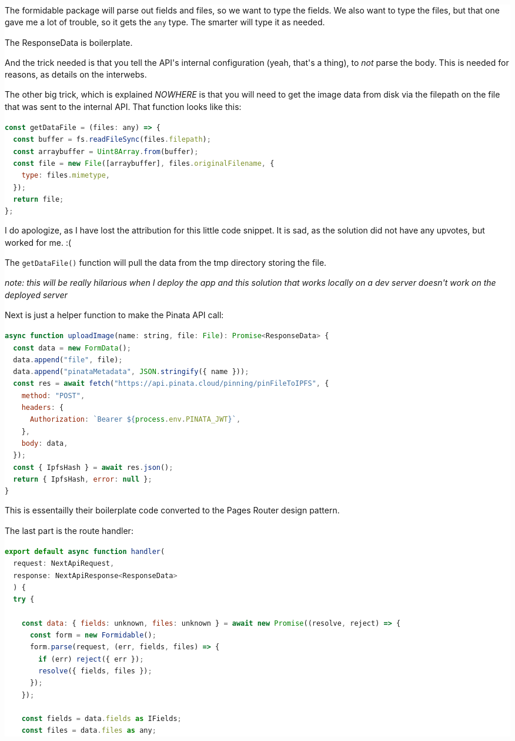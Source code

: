 The formidable package will parse out fields and files, so we want to type the fields. We also want to type the files, but that one gave me a lot of trouble, so it gets the `any` type. The smarter will type it as needed.

The ResponseData is boilerplate. 

And the trick needed is that you tell the API's internal configuration (yeah, that's a thing), to *not* parse the body. This is needed for reasons, as details on the interwebs.

The other big trick, which is explained *NOWHERE* is that you will need to get the image data from disk via the filepath on the file that was sent to the internal API. That function looks like this:

```javascript
const getDataFile = (files: any) => {
  const buffer = fs.readFileSync(files.filepath);
  const arraybuffer = Uint8Array.from(buffer);
  const file = new File([arraybuffer], files.originalFilename, {
    type: files.mimetype,
  });
  return file;
};
```
I do apologize, as I have lost the attribution for this little code snippet. It is sad, as the solution did not have any upvotes, but worked for me. :(

The `getDataFile()` function will pull the data from the tmp directory storing the file. 

*note: this will be really hilarious when I deploy the app and this solution that works locally on a dev server doesn't work on the deployed server*

Next is just a helper function to make the Pinata API call:

```javascript
async function uploadImage(name: string, file: File): Promise<ResponseData> {
  const data = new FormData();
  data.append("file", file);
  data.append("pinataMetadata", JSON.stringify({ name }));
  const res = await fetch("https://api.pinata.cloud/pinning/pinFileToIPFS", {
    method: "POST",
    headers: {
      Authorization: `Bearer ${process.env.PINATA_JWT}`,
    },
    body: data,
  });
  const { IpfsHash } = await res.json();
  return { IpfsHash, error: null };
}
```
This is essentailly their boilerplate code converted to the Pages Router design pattern.

The last part is the route handler:

```javascript
export default async function handler(
  request: NextApiRequest,
  response: NextApiResponse<ResponseData>
  ) {
  try {

    const data: { fields: unknown, files: unknown } = await new Promise((resolve, reject) => {
      const form = new Formidable();
      form.parse(request, (err, fields, files) => {
        if (err) reject({ err });
        resolve({ fields, files });
      });
    });

    const fields = data.fields as IFields;
    const files = data.files as any;
```